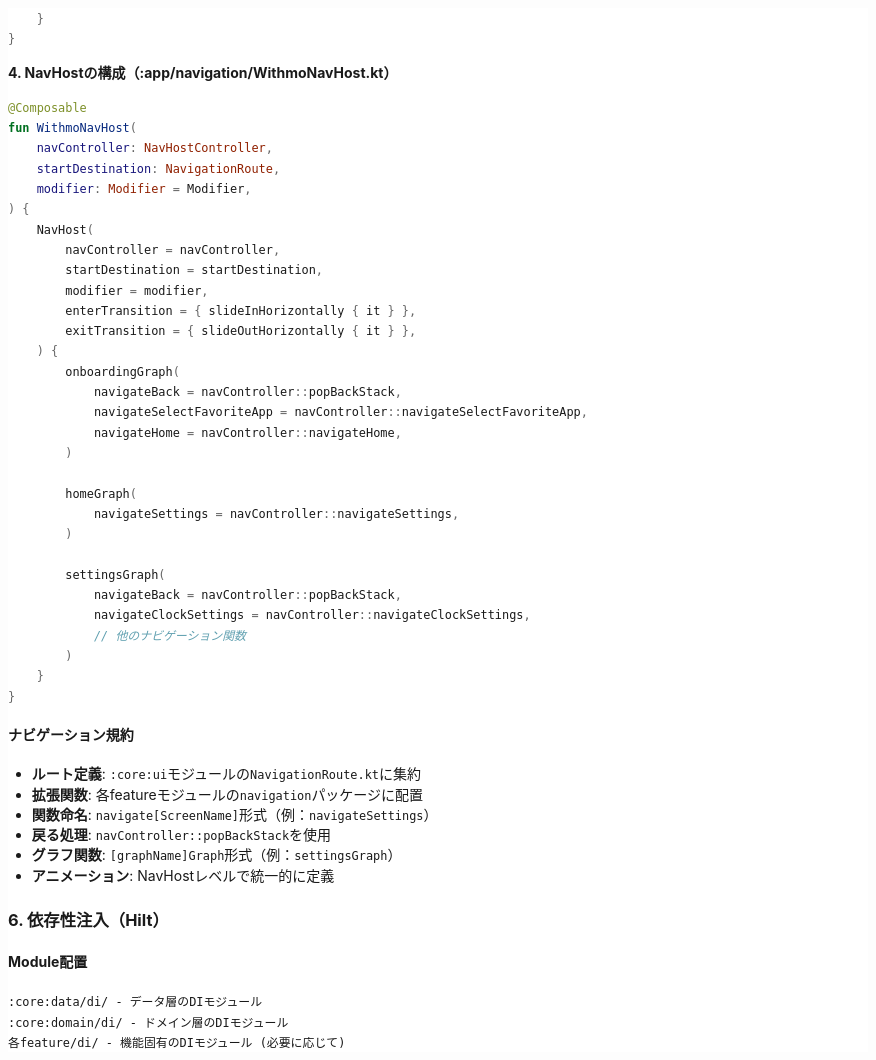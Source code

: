 ```kotlin
    }
}
```

**4. NavHostの構成（:app/navigation/WithmoNavHost.kt）**
```kotlin
@Composable
fun WithmoNavHost(
    navController: NavHostController,
    startDestination: NavigationRoute,
    modifier: Modifier = Modifier,
) {
    NavHost(
        navController = navController,
        startDestination = startDestination,
        modifier = modifier,
        enterTransition = { slideInHorizontally { it } },
        exitTransition = { slideOutHorizontally { it } },
    ) {
        onboardingGraph(
            navigateBack = navController::popBackStack,
            navigateSelectFavoriteApp = navController::navigateSelectFavoriteApp,
            navigateHome = navController::navigateHome,
        )

        homeGraph(
            navigateSettings = navController::navigateSettings,
        )

        settingsGraph(
            navigateBack = navController::popBackStack,
            navigateClockSettings = navController::navigateClockSettings,
            // 他のナビゲーション関数
        )
    }
}
```

#### ナビゲーション規約
- **ルート定義**: `:core:ui`モジュールの`NavigationRoute.kt`に集約
- **拡張関数**: 各featureモジュールの`navigation`パッケージに配置
- **関数命名**: `navigate[ScreenName]`形式（例：`navigateSettings`）
- **戻る処理**: `navController::popBackStack`を使用
- **グラフ関数**: `[graphName]Graph`形式（例：`settingsGraph`）
- **アニメーション**: NavHostレベルで統一的に定義

### 6. 依存性注入（Hilt）

#### Module配置
```
:core:data/di/ - データ層のDIモジュール
:core:domain/di/ - ドメイン層のDIモジュール
各feature/di/ - 機能固有のDIモジュール (必要に応じて)
```
